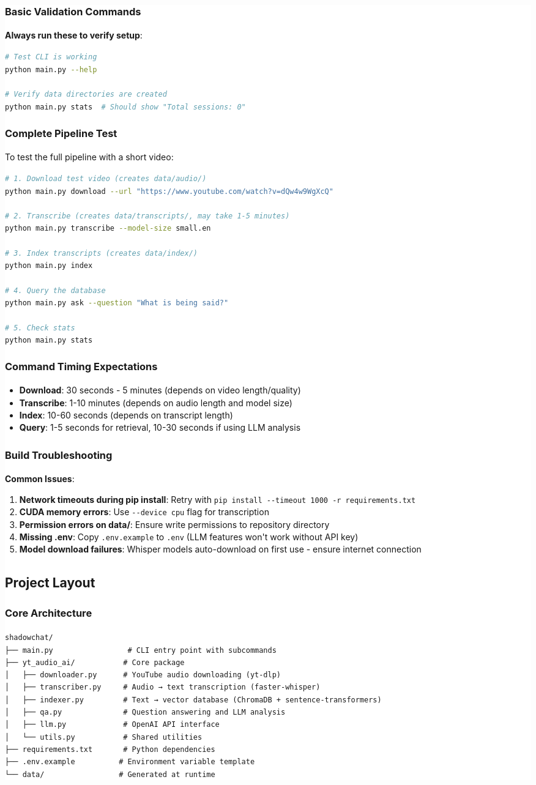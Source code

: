 ### Basic Validation Commands

**Always run these to verify setup**:
```bash
# Test CLI is working
python main.py --help

# Verify data directories are created
python main.py stats  # Should show "Total sessions: 0"
```

### Complete Pipeline Test
To test the full pipeline with a short video:
```bash
# 1. Download test video (creates data/audio/)
python main.py download --url "https://www.youtube.com/watch?v=dQw4w9WgXcQ"

# 2. Transcribe (creates data/transcripts/, may take 1-5 minutes)
python main.py transcribe --model-size small.en

# 3. Index transcripts (creates data/index/)
python main.py index

# 4. Query the database
python main.py ask --question "What is being said?"

# 5. Check stats
python main.py stats
```

### Command Timing Expectations
- **Download**: 30 seconds - 5 minutes (depends on video length/quality)
- **Transcribe**: 1-10 minutes (depends on audio length and model size)
- **Index**: 10-60 seconds (depends on transcript length)
- **Query**: 1-5 seconds for retrieval, 10-30 seconds if using LLM analysis

### Build Troubleshooting

**Common Issues**:
1. **Network timeouts during pip install**: Retry with `pip install --timeout 1000 -r requirements.txt`
2. **CUDA memory errors**: Use `--device cpu` flag for transcription
3. **Permission errors on data/**: Ensure write permissions to repository directory
4. **Missing .env**: Copy `.env.example` to `.env` (LLM features won't work without API key)
5. **Model download failures**: Whisper models auto-download on first use - ensure internet connection

## Project Layout

### Core Architecture
```
shadowchat/
├── main.py                 # CLI entry point with subcommands
├── yt_audio_ai/           # Core package
│   ├── downloader.py      # YouTube audio downloading (yt-dlp)
│   ├── transcriber.py     # Audio → text transcription (faster-whisper)
│   ├── indexer.py         # Text → vector database (ChromaDB + sentence-transformers)
│   ├── qa.py              # Question answering and LLM analysis
│   ├── llm.py             # OpenAI API interface
│   └── utils.py           # Shared utilities
├── requirements.txt       # Python dependencies
├── .env.example          # Environment variable template
└── data/                 # Generated at runtime
```